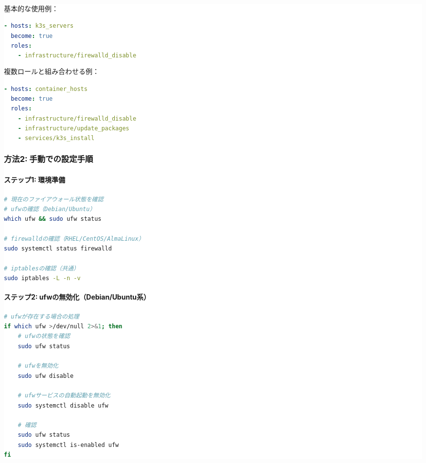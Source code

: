 基本的な使用例：
```yaml
- hosts: k3s_servers
  become: true
  roles:
    - infrastructure/firewalld_disable
```

複数ロールと組み合わせる例：
```yaml
- hosts: container_hosts
  become: true
  roles:
    - infrastructure/firewalld_disable
    - infrastructure/update_packages
    - services/k3s_install
```

### 方法2: 手動での設定手順

#### ステップ1: 環境準備

```bash
# 現在のファイアウォール状態を確認
# ufwの確認（Debian/Ubuntu）
which ufw && sudo ufw status

# firewalldの確認（RHEL/CentOS/AlmaLinux）
sudo systemctl status firewalld

# iptablesの確認（共通）
sudo iptables -L -n -v
```

#### ステップ2: ufwの無効化（Debian/Ubuntu系）

```bash
# ufwが存在する場合の処理
if which ufw >/dev/null 2>&1; then
    # ufwの状態を確認
    sudo ufw status
    
    # ufwを無効化
    sudo ufw disable
    
    # ufwサービスの自動起動を無効化
    sudo systemctl disable ufw
    
    # 確認
    sudo ufw status
    sudo systemctl is-enabled ufw
fi
```

